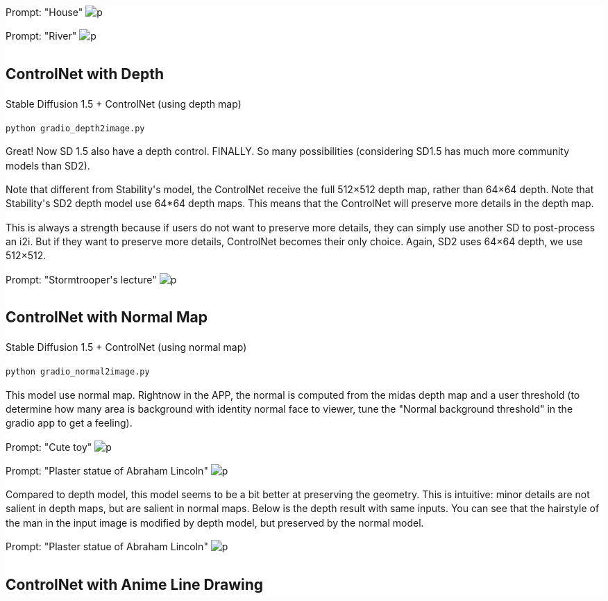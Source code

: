 Prompt: "House"
![p](github_page/p13.png)

Prompt: "River"
![p](github_page/p14.png)

## ControlNet with Depth

Stable Diffusion 1.5 + ControlNet (using depth map)

    python gradio_depth2image.py

Great! Now SD 1.5 also have a depth control. FINALLY. So many possibilities (considering SD1.5 has much more community models than SD2).

Note that different from Stability's model, the ControlNet receive the full 512×512 depth map, rather than 64×64 depth. Note that Stability's SD2 depth model use 64*64 depth maps. This means that the ControlNet will preserve more details in the depth map.

This is always a strength because if users do not want to preserve more details, they can simply use another SD to post-process an i2i. But if they want to preserve more details, ControlNet becomes their only choice. Again, SD2 uses 64×64 depth, we use 512×512.

Prompt: "Stormtrooper's lecture"
![p](github_page/p15.png)

## ControlNet with Normal Map

Stable Diffusion 1.5 + ControlNet (using normal map)

    python gradio_normal2image.py

This model use normal map. Rightnow in the APP, the normal is computed from the midas depth map and a user threshold (to determine how many area is background with identity normal face to viewer, tune the "Normal background threshold" in the gradio app to get a feeling).

Prompt: "Cute toy"
![p](github_page/p17.png)

Prompt: "Plaster statue of Abraham Lincoln"
![p](github_page/p18.png)

Compared to depth model, this model seems to be a bit better at preserving the geometry. This is intuitive: minor details are not salient in depth maps, but are salient in normal maps. Below is the depth result with same inputs. You can see that the hairstyle of the man in the input image is modified by depth model, but preserved by the normal model. 

Prompt: "Plaster statue of Abraham Lincoln"
![p](github_page/p19.png)

## ControlNet with Anime Line Drawing
